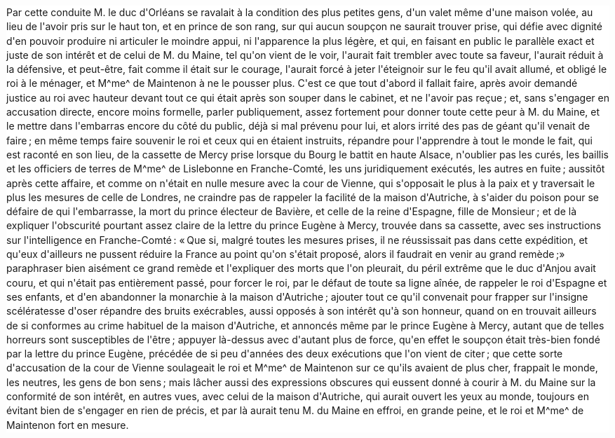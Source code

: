 Par cette conduite M. le duc d'Orléans se ravalait à la condition des plus
petites gens, d'un valet même d'une maison volée, au lieu de l'avoir pris sur
le haut ton, et en prince de son rang, sur qui aucun soupçon ne saurait
trouver prise, qui défie avec dignité d'en pouvoir produire ni articuler le
moindre appui, ni l'apparence la plus légère, et qui, en faisant en public le
parallèle exact et juste de son intérêt et de celui de M. du Maine, tel qu'on
vient de le voir, l'aurait fait trembler avec toute sa faveur, l'aurait réduit
à la défensive, et peut-être, fait comme il était sur le courage, l'aurait
forcé à jeter l'éteignoir sur le feu qu'il avait allumé, et obligé le roi à le
ménager, et M^me^ de Maintenon à ne le pousser plus. C'est ce que tout d'abord
il fallait faire, après avoir demandé justice au roi avec hauteur devant tout
ce qui était après son souper dans le cabinet, et ne l'avoir pas reçue ; et,
sans s'engager en accusation directe, encore moins formelle, parler
publiquement, assez fortement pour donner toute cette peur à M. du Maine, et
le mettre dans l'embarras encore du côté du public, déjà si mal prévenu pour
lui, et alors irrité des pas de géant qu'il venait de faire ; en même temps
faire souvenir le roi et ceux qui en étaient instruits, répandre pour
l'apprendre à tout le monde le fait, qui est raconté en son lieu, de la
cassette de Mercy prise lorsque du Bourg le battit en haute Alsace, n'oublier
pas les curés, les baillis et les officiers de terres de M^me^ de Lislebonne en
Franche-Comté, les uns juridiquement exécutés, les autres en fuite ; aussitôt
après cette affaire, et comme on n'était en nulle mesure avec la cour de
Vienne, qui s'opposait le plus à la paix et y traversait le plus les mesures
de celle de Londres, ne craindre pas de rappeler la facilité de la maison
d'Autriche, à s'aider du poison pour se défaire de qui l'embarrasse, la mort
du prince électeur de Bavière, et celle de la reine d'Espagne, fille de
Monsieur ; et de là expliquer l'obscurité pourtant assez claire de la lettre du
prince Eugène à Mercy, trouvée dans sa cassette, avec ses instructions sur
l'intelligence en Franche-Comté : « Que si, malgré toutes les mesures prises,
il ne réussissait pas dans cette expédition, et qu'eux d'ailleurs ne pussent
réduire la France au point qu'on s'était proposé, alors il faudrait en venir
au grand remède ;» paraphraser bien aisément ce grand remède et l'expliquer
des morts que l'on pleurait, du péril extrême que le duc d'Anjou avait couru,
et qui n'était pas entièrement passé, pour forcer le roi, par le défaut de
toute sa ligne aînée, de rappeler le roi d'Espagne et ses enfants, et d'en
abandonner la monarchie à la maison d'Autriche ; ajouter tout ce qu'il
convenait pour frapper sur l'insigne scélératesse d'oser répandre des bruits
exécrables, aussi opposés à son intérêt qu'à son honneur, quand on en trouvait
ailleurs de si conformes au crime habituel de la maison d'Autriche, et
annoncés même par le prince Eugène à Mercy, autant que de telles horreurs sont
susceptibles de l'être ; appuyer là-dessus avec d'autant plus de force, qu'en
effet le soupçon était très-bien fondé par la lettre du prince Eugène,
précédée de si peu d'années des deux exécutions que l'on vient de citer ; que
cette sorte d'accusation de la cour de Vienne soulageait le roi et M^me^ de
Maintenon sur ce qu'ils avaient de plus cher, frappait le monde, les neutres,
les gens de bon sens ; mais lâcher aussi des expressions obscures qui eussent
donné à courir à M. du Maine sur la conformité de son intérêt, en autres vues,
avec celui de la maison d'Autriche, qui aurait ouvert les yeux au monde,
toujours en évitant bien de s'engager en rien de précis, et par là aurait tenu
M. du Maine en effroi, en grande peine, et le roi et M^me^ de Maintenon fort en
mesure.
